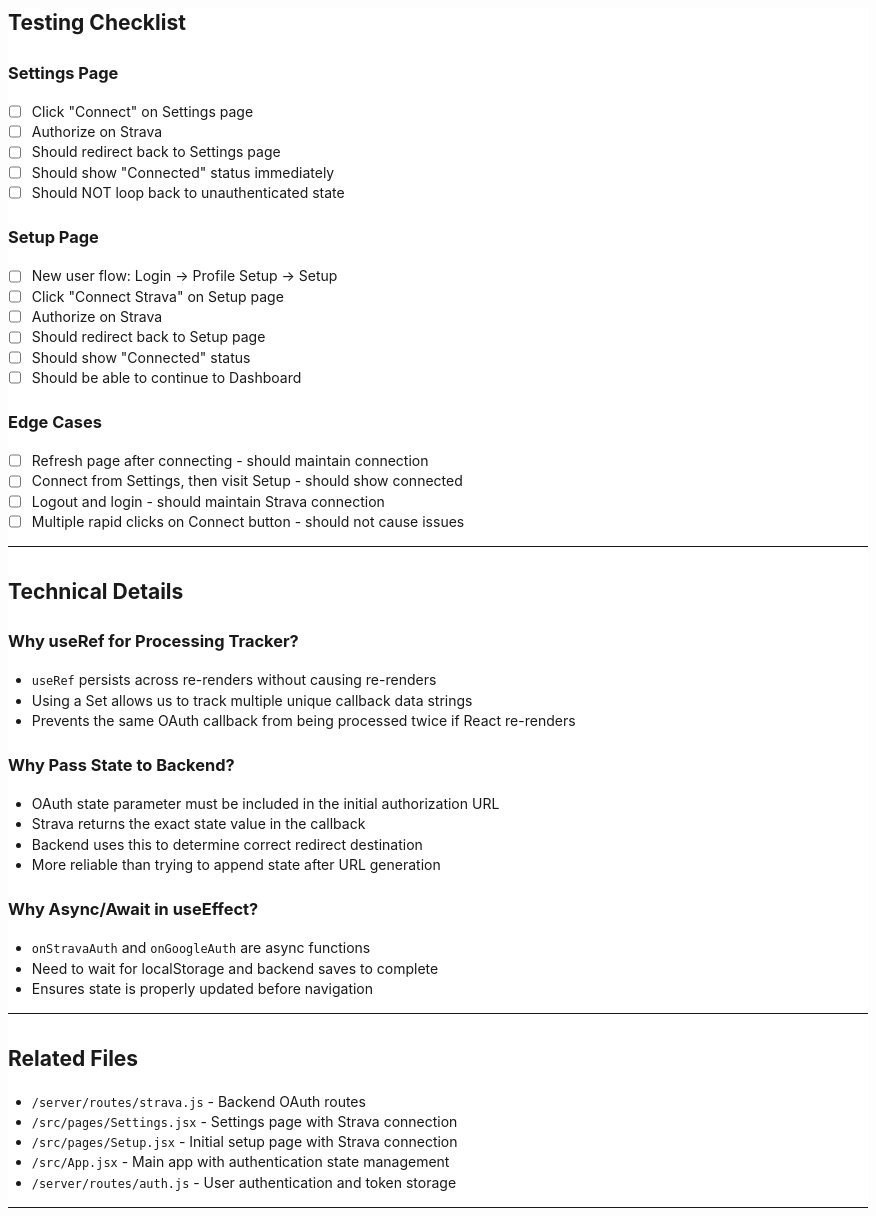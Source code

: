 
## Testing Checklist

### Settings Page
- [ ] Click "Connect" on Settings page
- [ ] Authorize on Strava
- [ ] Should redirect back to Settings page
- [ ] Should show "Connected" status immediately
- [ ] Should NOT loop back to unauthenticated state

### Setup Page
- [ ] New user flow: Login → Profile Setup → Setup
- [ ] Click "Connect Strava" on Setup page
- [ ] Authorize on Strava
- [ ] Should redirect back to Setup page
- [ ] Should show "Connected" status
- [ ] Should be able to continue to Dashboard

### Edge Cases
- [ ] Refresh page after connecting - should maintain connection
- [ ] Connect from Settings, then visit Setup - should show connected
- [ ] Logout and login - should maintain Strava connection
- [ ] Multiple rapid clicks on Connect button - should not cause issues

---

## Technical Details

### Why useRef for Processing Tracker?
- `useRef` persists across re-renders without causing re-renders
- Using a Set allows us to track multiple unique callback data strings
- Prevents the same OAuth callback from being processed twice if React re-renders

### Why Pass State to Backend?
- OAuth state parameter must be included in the initial authorization URL
- Strava returns the exact state value in the callback
- Backend uses this to determine correct redirect destination
- More reliable than trying to append state after URL generation

### Why Async/Await in useEffect?
- `onStravaAuth` and `onGoogleAuth` are async functions
- Need to wait for localStorage and backend saves to complete
- Ensures state is properly updated before navigation

---

## Related Files

- `/server/routes/strava.js` - Backend OAuth routes
- `/src/pages/Settings.jsx` - Settings page with Strava connection
- `/src/pages/Setup.jsx` - Initial setup page with Strava connection
- `/src/App.jsx` - Main app with authentication state management
- `/server/routes/auth.js` - User authentication and token storage

---